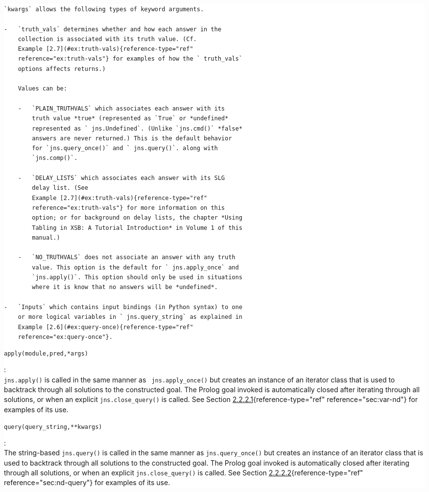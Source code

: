    `kwargs` allows the following types of keyword arguments.

    -   `truth_vals` determines whether and how each answer in the
        collection is associated with its truth value. (Cf.
        Example [2.7](#ex:truth-vals){reference-type="ref"
        reference="ex:truth-vals"} for examples of how the ` truth_vals`
        options affects returns.)

        Values can be:

        -   `PLAIN_TRUTHVALS` which associates each answer with its
            truth value *true* (represented as `True` or *undefined*
            represented as ` jns.Undefined`. (Unlike `jns.cmd()` *false*
            answers are never returned.) This is the default behavior
            for `jns.query_once()` and ` jns.query()`. along with
            `jns.comp()`.

        -   `DELAY_LISTS` which associates each answer with its SLG
            delay list. (See
            Example [2.7](#ex:truth-vals){reference-type="ref"
            reference="ex:truth-vals"} for more information on this
            option; or for background on delay lists, the chapter *Using
            Tabling in XSB: A Tutorial Introduction* in Volume 1 of this
            manual.)

        -   `NO_TRUTHVALS` does not associate an answer with any truth
            value. This option is the default for ` jns.apply_once` and
            `jns.apply()`. This option should only be used in situations
            where it is know that no answers will be *undefined*.

    -   `Inputs` which contains input bindings (in Python syntax) to one
        or more logical variables in ` jns.query_string` as explained in
        Example [2.6](#ex:query-once){reference-type="ref"
        reference="ex:query-once"}.

`apply(module,pred,*args)`

:    \
    `jns.apply()` is called in the same manner as ` jns.apply_once()`
    but creates an instance of an iterator class that is used to
    backtrack through all solutions to the constructed goal. The Prolog
    goal invoked is automatically closed after iterating through all
    solutions, or when an explicit `jns.close_query()` is called. See
    Section [2.2.2.1](#sec:var-nd){reference-type="ref"
    reference="sec:var-nd"} for examples of its use.

`query(query_string,**kwargs)`

:    \
    The string-based `jns.query()` is called in the same manner as
    `jns.query_once()` but creates an instance of an iterator class that
    is used to backtrack through all solutions to the constructed goal.
    The Prolog goal invoked is automatically closed after iterating
    through all solutions, or when an explicit `jns.close_query()` is
    called. See Section [2.2.2.2](#sec:nd-query){reference-type="ref"
    reference="sec:nd-query"} for examples of its use.
